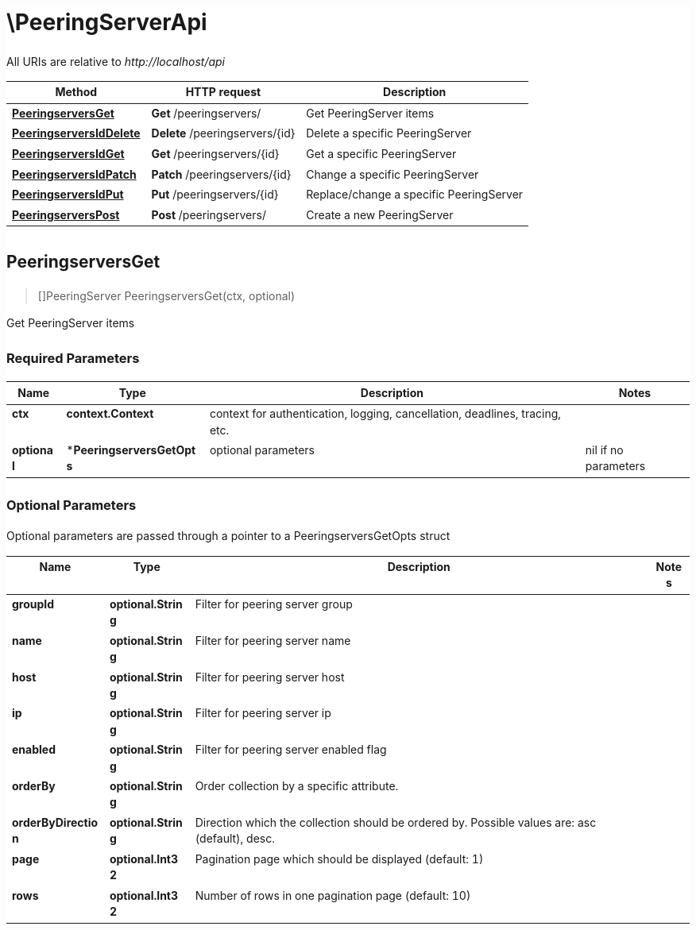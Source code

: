 # \PeeringServerApi

All URIs are relative to *http://localhost/api*

Method | HTTP request | Description
------------- | ------------- | -------------
[**PeeringserversGet**](PeeringServerApi.md#PeeringserversGet) | **Get** /peeringservers/ | Get PeeringServer items
[**PeeringserversIdDelete**](PeeringServerApi.md#PeeringserversIdDelete) | **Delete** /peeringservers/{id} | Delete a specific PeeringServer
[**PeeringserversIdGet**](PeeringServerApi.md#PeeringserversIdGet) | **Get** /peeringservers/{id} | Get a specific PeeringServer
[**PeeringserversIdPatch**](PeeringServerApi.md#PeeringserversIdPatch) | **Patch** /peeringservers/{id} | Change a specific PeeringServer
[**PeeringserversIdPut**](PeeringServerApi.md#PeeringserversIdPut) | **Put** /peeringservers/{id} | Replace/change a specific PeeringServer
[**PeeringserversPost**](PeeringServerApi.md#PeeringserversPost) | **Post** /peeringservers/ | Create a new PeeringServer



## PeeringserversGet

> []PeeringServer PeeringserversGet(ctx, optional)

Get PeeringServer items

### Required Parameters


Name | Type | Description  | Notes
------------- | ------------- | ------------- | -------------
**ctx** | **context.Context** | context for authentication, logging, cancellation, deadlines, tracing, etc.
 **optional** | ***PeeringserversGetOpts** | optional parameters | nil if no parameters

### Optional Parameters

Optional parameters are passed through a pointer to a PeeringserversGetOpts struct


Name | Type | Description  | Notes
------------- | ------------- | ------------- | -------------
 **groupId** | **optional.String**| Filter for peering server group | 
 **name** | **optional.String**| Filter for peering server name | 
 **host** | **optional.String**| Filter for peering server host | 
 **ip** | **optional.String**| Filter for peering server ip | 
 **enabled** | **optional.String**| Filter for peering server enabled flag | 
 **orderBy** | **optional.String**| Order collection by a specific attribute. | 
 **orderByDirection** | **optional.String**| Direction which the collection should be ordered by. Possible values are: asc (default), desc. | 
 **page** | **optional.Int32**| Pagination page which should be displayed (default: 1) | 
 **rows** | **optional.Int32**| Number of rows in one pagination page (default: 10) | 
